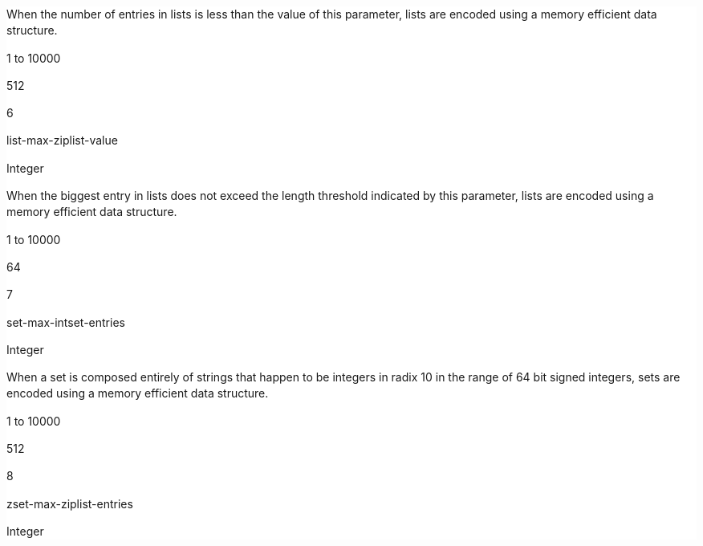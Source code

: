 <td class="cellrowborder" valign="top" width="31.246875312468752%" headers="mcps1.2.7.1.4 "><p id="p63550304"><a name="p63550304"></a><a name="p63550304"></a>When the number of entries in lists is less than the value of this parameter, lists are encoded using a memory efficient data structure.</p>
</td>
<td class="cellrowborder" valign="top" width="21.87781221877812%" headers="mcps1.2.7.1.5 "><p id="p47300984"><a name="p47300984"></a><a name="p47300984"></a>1 to 10000</p>
</td>
<td class="cellrowborder" valign="top" width="10.418958104189581%" headers="mcps1.2.7.1.6 "><p id="p6174472"><a name="p6174472"></a><a name="p6174472"></a>512</p>
</td>
</tr>
<tr id="row55570253"><td class="cellrowborder" valign="top" width="9.37906209379062%" headers="mcps1.2.7.1.1 "><p id="p4896645"><a name="p4896645"></a><a name="p4896645"></a>6</p>
</td>
<td class="cellrowborder" valign="top" width="14.578542145785423%" headers="mcps1.2.7.1.2 "><p id="p61083978"><a name="p61083978"></a><a name="p61083978"></a>list-max-ziplist-value</p>
</td>
<td class="cellrowborder" valign="top" width="12.4987501249875%" headers="mcps1.2.7.1.3 "><p id="p48855171"><a name="p48855171"></a><a name="p48855171"></a>Integer</p>
</td>
<td class="cellrowborder" valign="top" width="31.246875312468752%" headers="mcps1.2.7.1.4 "><p id="p64954777"><a name="p64954777"></a><a name="p64954777"></a>When the biggest entry in lists does not exceed the length threshold indicated by this parameter, lists are encoded using a memory efficient data structure.</p>
</td>
<td class="cellrowborder" valign="top" width="21.87781221877812%" headers="mcps1.2.7.1.5 "><p id="p26845555"><a name="p26845555"></a><a name="p26845555"></a>1 to 10000</p>
</td>
<td class="cellrowborder" valign="top" width="10.418958104189581%" headers="mcps1.2.7.1.6 "><p id="p27006329"><a name="p27006329"></a><a name="p27006329"></a>64</p>
</td>
</tr>
<tr id="row41730377"><td class="cellrowborder" valign="top" width="9.37906209379062%" headers="mcps1.2.7.1.1 "><p id="p24717373"><a name="p24717373"></a><a name="p24717373"></a>7</p>
</td>
<td class="cellrowborder" valign="top" width="14.578542145785423%" headers="mcps1.2.7.1.2 "><p id="p55950226"><a name="p55950226"></a><a name="p55950226"></a>set-max-intset-entries</p>
</td>
<td class="cellrowborder" valign="top" width="12.4987501249875%" headers="mcps1.2.7.1.3 "><p id="p35674480"><a name="p35674480"></a><a name="p35674480"></a>Integer</p>
</td>
<td class="cellrowborder" valign="top" width="31.246875312468752%" headers="mcps1.2.7.1.4 "><p id="p3951742"><a name="p3951742"></a><a name="p3951742"></a>When a set is composed entirely of strings that happen to be integers in radix 10 in the range of 64 bit signed integers, sets are encoded using a memory efficient data structure.</p>
</td>
<td class="cellrowborder" valign="top" width="21.87781221877812%" headers="mcps1.2.7.1.5 "><p id="p51655652"><a name="p51655652"></a><a name="p51655652"></a>1 to 10000</p>
</td>
<td class="cellrowborder" valign="top" width="10.418958104189581%" headers="mcps1.2.7.1.6 "><p id="p23358283"><a name="p23358283"></a><a name="p23358283"></a>512</p>
</td>
</tr>
<tr id="row8897958"><td class="cellrowborder" valign="top" width="9.37906209379062%" headers="mcps1.2.7.1.1 "><p id="p49646001"><a name="p49646001"></a><a name="p49646001"></a>8</p>
</td>
<td class="cellrowborder" valign="top" width="14.578542145785423%" headers="mcps1.2.7.1.2 "><p id="p61903120"><a name="p61903120"></a><a name="p61903120"></a>zset-max-ziplist-entries</p>
</td>
<td class="cellrowborder" valign="top" width="12.4987501249875%" headers="mcps1.2.7.1.3 "><p id="p48096812"><a name="p48096812"></a><a name="p48096812"></a>Integer</p>
</td>